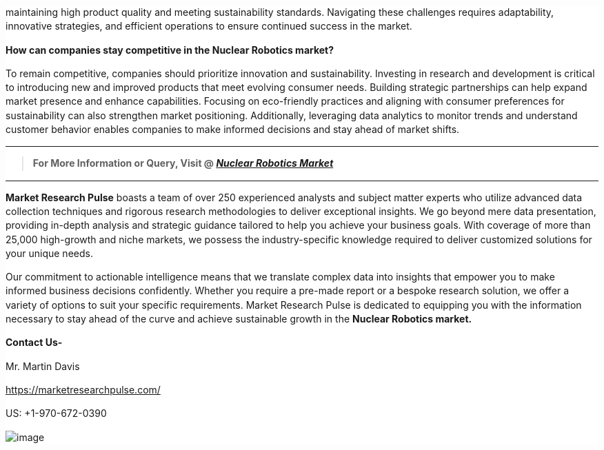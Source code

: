maintaining high product quality and meeting sustainability standards. Navigating these challenges requires adaptability, innovative strategies, and efficient operations to ensure continued success in the market.</p><p><strong>How can companies stay competitive in the Nuclear Robotics market?</strong></p><p>To remain competitive, companies should prioritize innovation and sustainability. Investing in research and development is critical to introducing new and improved products that meet evolving consumer needs. Building strategic partnerships can help expand market presence and enhance capabilities. Focusing on eco-friendly practices and aligning with consumer preferences for sustainability can also strengthen market positioning. Additionally, leveraging data analytics to monitor trends and understand customer behavior enables companies to make informed decisions and stay ahead of market shifts.</p><hr /><blockquote><p><strong>For More Information or Query, Visit @&nbsp;<em><a href="https://marketresearchpulse.com/report/65136/nuclear-robotics-market?utm_source=Linkedin&utm_medium=022">Nuclear Robotics Market</a></em></strong></p></blockquote><hr /><p><strong>Market Research Pulse</strong> boasts a team of over 250 experienced analysts and subject matter experts who utilize advanced data collection techniques and rigorous research methodologies to deliver exceptional insights. We go beyond mere data presentation, providing in-depth analysis and strategic guidance tailored to help you achieve your business goals. With coverage of more than 25,000 high-growth and niche markets, we possess the industry-specific knowledge required to deliver customized solutions for your unique needs.</p><p>Our commitment to actionable intelligence means that we translate complex data into insights that empower you to make informed business decisions confidently. Whether you require a pre-made report or a bespoke research solution, we offer a variety of options to suit your specific requirements. Market Research Pulse is dedicated to equipping you with the information necessary to stay ahead of the curve and achieve sustainable growth in the <strong>Nuclear Robotics market.</strong></p><p><strong>Contact Us-</strong></p><p>Mr. Martin Davis</p><p>https://marketresearchpulse.com/</p><p>US: +1-970-672-0390</p>
![image](https://github.com/user-attachments/assets/f4e0a8f5-f2ce-421f-97d5-dc7968bb2d3c)
